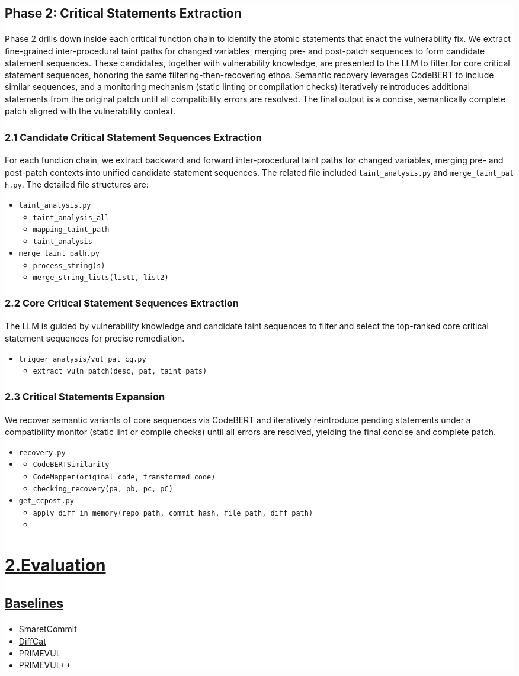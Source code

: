 ## Phase 2: Critical Statements Extraction

Phase 2 drills down inside each critical function chain to identify the atomic statements that enact the vulnerability fix.  We extract fine-grained inter-procedural taint paths for changed variables, merging pre- and post-patch sequences to form candidate statement sequences.  These candidates, together with vulnerability knowledge, are presented to the LLM to filter for core critical statement sequences, honoring the same filtering-then-recovering ethos.  Semantic recovery leverages CodeBERT to include similar sequences, and a monitoring mechanism (static linting or compilation checks) iteratively reintroduces additional statements from the original patch until all compatibility errors are resolved.  The final output is a concise, semantically complete patch aligned with the vulnerability context.

### 2.1 Candidate Critical Statement Sequences Extraction
For each function chain, we extract backward and forward inter-procedural taint paths for changed variables, merging pre- and post-patch contexts into unified candidate statement sequences. The related file included `taint_analysis.py` and `merge_taint_path.py`. The detailed file structures are:

- `taint_analysis.py`
  - `taint_analysis_all`
  - `mapping_taint_path`
  - `taint_analysis`
- `merge_taint_path.py`
  - `process_string(s)`
  - `merge_string_lists(list1, list2)`

### 2.2 Core Critical Statement Sequences Extraction
The LLM is guided by vulnerability knowledge and candidate taint sequences to filter and select the top-ranked core critical statement sequences for precise remediation.

- `trigger_analysis/vul_pat_cg.py`
  - `extract_vuln_patch(desc, pat, taint_pats)`

### 2.3 Critical Statements Expansion
We recover semantic variants of core sequences via CodeBERT and iteratively reintroduce pending statements under a compatibility monitor (static lint or compile checks) until all errors are resolved, yielding the final concise and complete patch.
- `recovery.py`
- - `CodeBERTSimilarity`
  - `CodeMapper(original_code, transformed_code)`
  - `checking_recovery(pa, pb, pc, pC)`
- `get_ccpost.py`
  - `apply_diff_in_memory(repo_path, commit_hash, file_path, diff_path)`
  - 

# [2.Evaluation](https://github.com/CCpatchCopalot/COCOPATER/tree/main/2.Evaluation)

## [Baselines](https://github.com/CCpatchCopalot/COCOPATER/tree/main/3.Baseline)
- [SmaretCommit](https://github.com/CCpatchCopalot/COCOPATER/tree/main/3.Baseline/smartcommit_c_cpp)
- [DiffCat](https://github.com/CCpatchCopalot/COCOPATER/tree/main/3.Baseline/DiffCat)
- PRIMEVUL
- [PRIMEVUL++](https://github.com/CCpatchCopalot/COCOPATER/tree/main/3.Baseline/PRIMEVUL%2B%2B)
